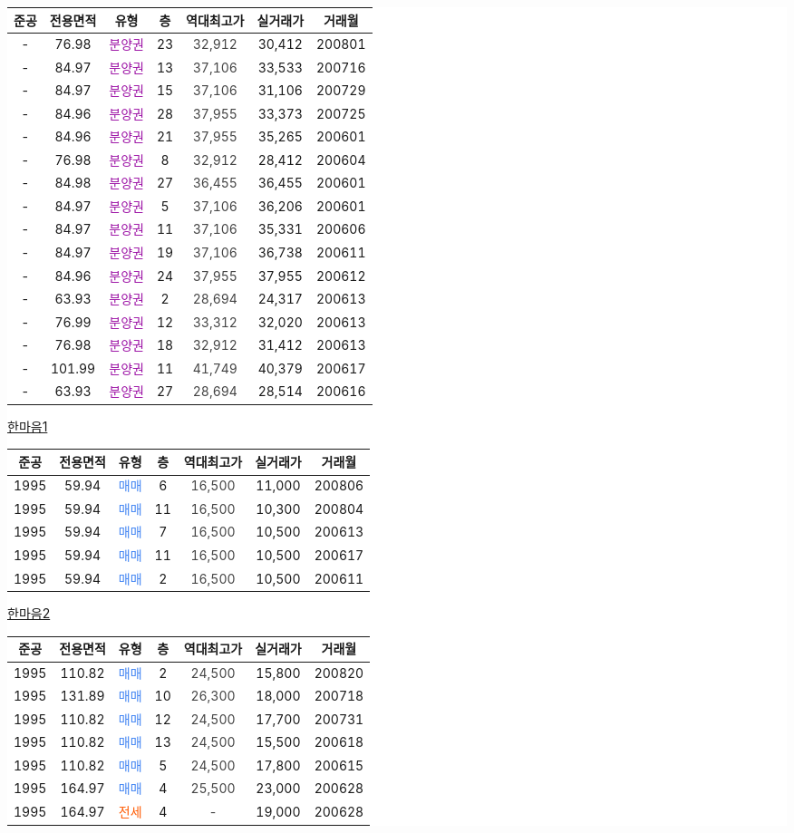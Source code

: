 |준공|전용면적|유형|층|역대최고가|실거래가|거래월|
|:---:|:---:|:---:|:---:|:---:|:---:|:---:|
|-|76.98|<span style="color:#9C11A5">분양권</span>|23|<span style="color:#444444">32,912</span>|30,412|200801|
|-|84.97|<span style="color:#9C11A5">분양권</span>|13|<span style="color:#444444">37,106</span>|33,533|200716|
|-|84.97|<span style="color:#9C11A5">분양권</span>|15|<span style="color:#444444">37,106</span>|31,106|200729|
|-|84.96|<span style="color:#9C11A5">분양권</span>|28|<span style="color:#444444">37,955</span>|33,373|200725|
|-|84.96|<span style="color:#9C11A5">분양권</span>|21|<span style="color:#444444">37,955</span>|35,265|200601|
|-|76.98|<span style="color:#9C11A5">분양권</span>|8|<span style="color:#444444">32,912</span>|28,412|200604|
|-|84.98|<span style="color:#9C11A5">분양권</span>|27|<span style="color:#444444">36,455</span>|36,455|200601|
|-|84.97|<span style="color:#9C11A5">분양권</span>|5|<span style="color:#444444">37,106</span>|36,206|200601|
|-|84.97|<span style="color:#9C11A5">분양권</span>|11|<span style="color:#444444">37,106</span>|35,331|200606|
|-|84.97|<span style="color:#9C11A5">분양권</span>|19|<span style="color:#444444">37,106</span>|36,738|200611|
|-|84.96|<span style="color:#9C11A5">분양권</span>|24|<span style="color:#444444">37,955</span>|37,955|200612|
|-|63.93|<span style="color:#9C11A5">분양권</span>|2|<span style="color:#444444">28,694</span>|24,317|200613|
|-|76.99|<span style="color:#9C11A5">분양권</span>|12|<span style="color:#444444">33,312</span>|32,020|200613|
|-|76.98|<span style="color:#9C11A5">분양권</span>|18|<span style="color:#444444">32,912</span>|31,412|200613|
|-|101.99|<span style="color:#9C11A5">분양권</span>|11|<span style="color:#444444">41,749</span>|40,379|200617|
|-|63.93|<span style="color:#9C11A5">분양권</span>|27|<span style="color:#444444">28,694</span>|28,514|200616|

[한마음1](https://search.naver.com/search.naver?query=%EC%B6%A9%EC%B2%AD%EB%B6%81%EB%8F%84+%EC%B2%AD%EC%A3%BC%EC%8B%9C+%EC%84%9C%EC%9B%90%EA%B5%AC+%EC%88%98%EA%B3%A1%EB%8F%99+%ED%95%9C%EB%A7%88%EC%9D%8C1)

|준공|전용면적|유형|층|역대최고가|실거래가|거래월|
|:---:|:---:|:---:|:---:|:---:|:---:|:---:|
|1995|59.94|<span style="color:#4285f3">매매</span>|6|<span style="color:#444444">16,500</span>|11,000|200806|
|1995|59.94|<span style="color:#4285f3">매매</span>|11|<span style="color:#444444">16,500</span>|10,300|200804|
|1995|59.94|<span style="color:#4285f3">매매</span>|7|<span style="color:#444444">16,500</span>|10,500|200613|
|1995|59.94|<span style="color:#4285f3">매매</span>|11|<span style="color:#444444">16,500</span>|10,500|200617|
|1995|59.94|<span style="color:#4285f3">매매</span>|2|<span style="color:#444444">16,500</span>|10,500|200611|

[한마음2](https://search.naver.com/search.naver?query=%EC%B6%A9%EC%B2%AD%EB%B6%81%EB%8F%84+%EC%B2%AD%EC%A3%BC%EC%8B%9C+%EC%84%9C%EC%9B%90%EA%B5%AC+%EC%88%98%EA%B3%A1%EB%8F%99+%ED%95%9C%EB%A7%88%EC%9D%8C2)

|준공|전용면적|유형|층|역대최고가|실거래가|거래월|
|:---:|:---:|:---:|:---:|:---:|:---:|:---:|
|1995|110.82|<span style="color:#4285f3">매매</span>|2|<span style="color:#444444">24,500</span>|15,800|200820|
|1995|131.89|<span style="color:#4285f3">매매</span>|10|<span style="color:#444444">26,300</span>|18,000|200718|
|1995|110.82|<span style="color:#4285f3">매매</span>|12|<span style="color:#444444">24,500</span>|17,700|200731|
|1995|110.82|<span style="color:#4285f3">매매</span>|13|<span style="color:#444444">24,500</span>|15,500|200618|
|1995|110.82|<span style="color:#4285f3">매매</span>|5|<span style="color:#444444">24,500</span>|17,800|200615|
|1995|164.97|<span style="color:#4285f3">매매</span>|4|<span style="color:#444444">25,500</span>|23,000|200628|
|1995|164.97|<span style="color:#ff5a00">전세</span>|4|<span style="color:#444444">-</span>|19,000|200628|
